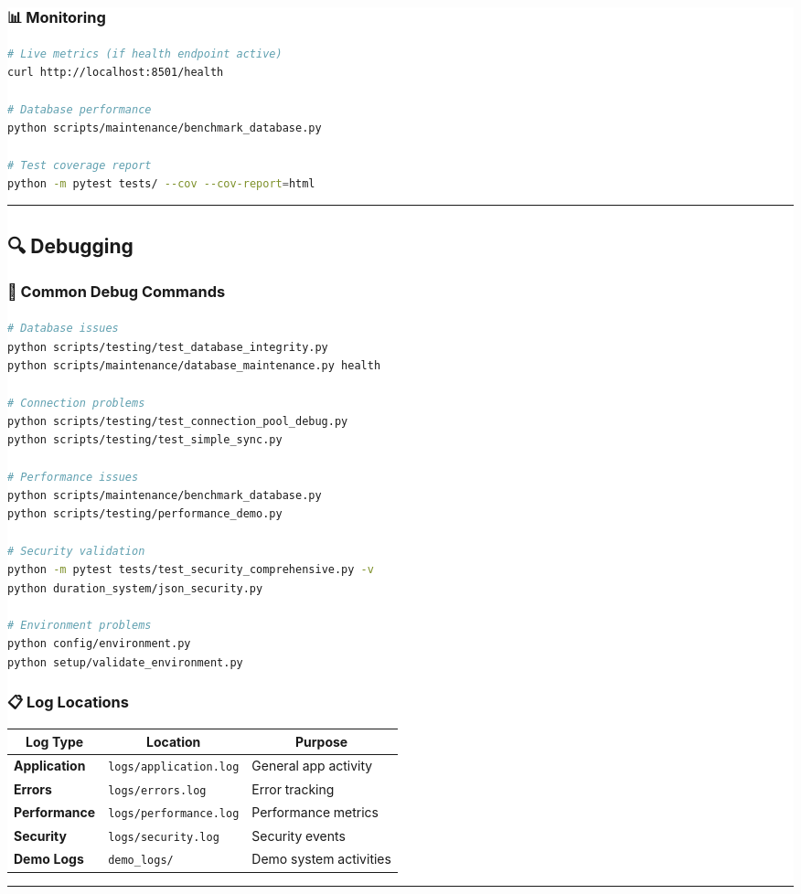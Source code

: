 ### **📊 Monitoring**

```bash
# Live metrics (if health endpoint active)
curl http://localhost:8501/health

# Database performance
python scripts/maintenance/benchmark_database.py

# Test coverage report
python -m pytest tests/ --cov --cov-report=html
```

---

## 🔍 **Debugging**

### **🚨 Common Debug Commands**

```bash
# Database issues
python scripts/testing/test_database_integrity.py
python scripts/maintenance/database_maintenance.py health

# Connection problems  
python scripts/testing/test_connection_pool_debug.py
python scripts/testing/test_simple_sync.py

# Performance issues
python scripts/maintenance/benchmark_database.py
python scripts/testing/performance_demo.py

# Security validation
python -m pytest tests/test_security_comprehensive.py -v
python duration_system/json_security.py

# Environment problems
python config/environment.py
python setup/validate_environment.py
```

### **📋 Log Locations**

| Log Type | Location | Purpose |
|----------|----------|---------|
| **Application** | `logs/application.log` | General app activity |
| **Errors** | `logs/errors.log` | Error tracking |
| **Performance** | `logs/performance.log` | Performance metrics |
| **Security** | `logs/security.log` | Security events |
| **Demo Logs** | `demo_logs/` | Demo system activities |

---